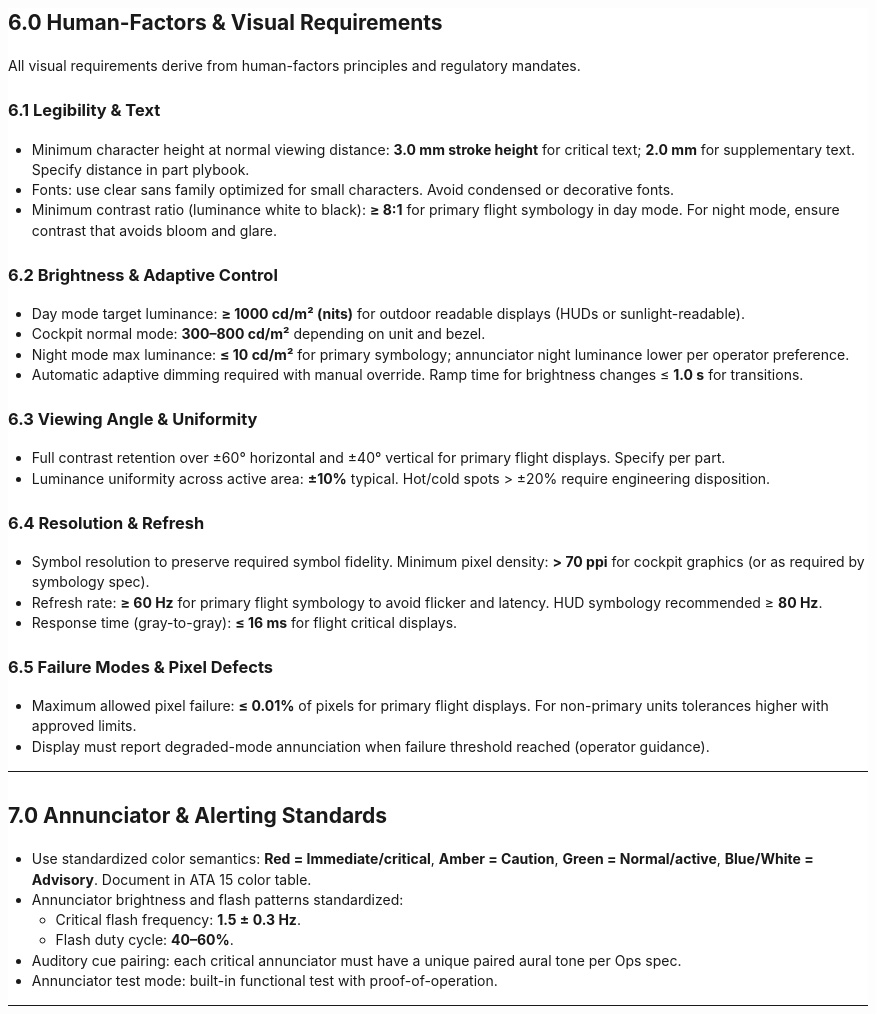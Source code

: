 
## 6.0 Human-Factors & Visual Requirements
All visual requirements derive from human-factors principles and regulatory mandates.

### 6.1 Legibility & Text
- Minimum character height at normal viewing distance: **3.0 mm stroke height** for critical text; **2.0 mm** for supplementary text. Specify distance in part plybook.  
- Fonts: use clear sans family optimized for small characters. Avoid condensed or decorative fonts.  
- Minimum contrast ratio (luminance white to black): **≥ 8:1** for primary flight symbology in day mode. For night mode, ensure contrast that avoids bloom and glare.

### 6.2 Brightness & Adaptive Control
- Day mode target luminance: **≥ 1000 cd/m² (nits)** for outdoor readable displays (HUDs or sunlight-readable).  
- Cockpit normal mode: **300–800 cd/m²** depending on unit and bezel.  
- Night mode max luminance: **≤ 10 cd/m²** for primary symbology; annunciator night luminance lower per operator preference.  
- Automatic adaptive dimming required with manual override. Ramp time for brightness changes ≤ **1.0 s** for transitions.

### 6.3 Viewing Angle & Uniformity
- Full contrast retention over ±60° horizontal and ±40° vertical for primary flight displays. Specify per part.  
- Luminance uniformity across active area: **±10%** typical. Hot/cold spots > ±20% require engineering disposition.

### 6.4 Resolution & Refresh
- Symbol resolution to preserve required symbol fidelity. Minimum pixel density: **> 70 ppi** for cockpit graphics (or as required by symbology spec).  
- Refresh rate: **≥ 60 Hz** for primary flight symbology to avoid flicker and latency. HUD symbology recommended ≥ **80 Hz**.  
- Response time (gray-to-gray): **≤ 16 ms** for flight critical displays.

### 6.5 Failure Modes & Pixel Defects
- Maximum allowed pixel failure: **≤ 0.01%** of pixels for primary flight displays. For non-primary units tolerances higher with approved limits.  
- Display must report degraded-mode annunciation when failure threshold reached (operator guidance).

---

## 7.0 Annunciator & Alerting Standards
- Use standardized color semantics: **Red = Immediate/critical**, **Amber = Caution**, **Green = Normal/active**, **Blue/White = Advisory**. Document in ATA 15 color table.  
- Annunciator brightness and flash patterns standardized:  
  - Critical flash frequency: **1.5 ± 0.3 Hz**.  
  - Flash duty cycle: **40–60%**.  
- Auditory cue pairing: each critical annunciator must have a unique paired aural tone per Ops spec.  
- Annunciator test mode: built-in functional test with proof-of-operation.

---